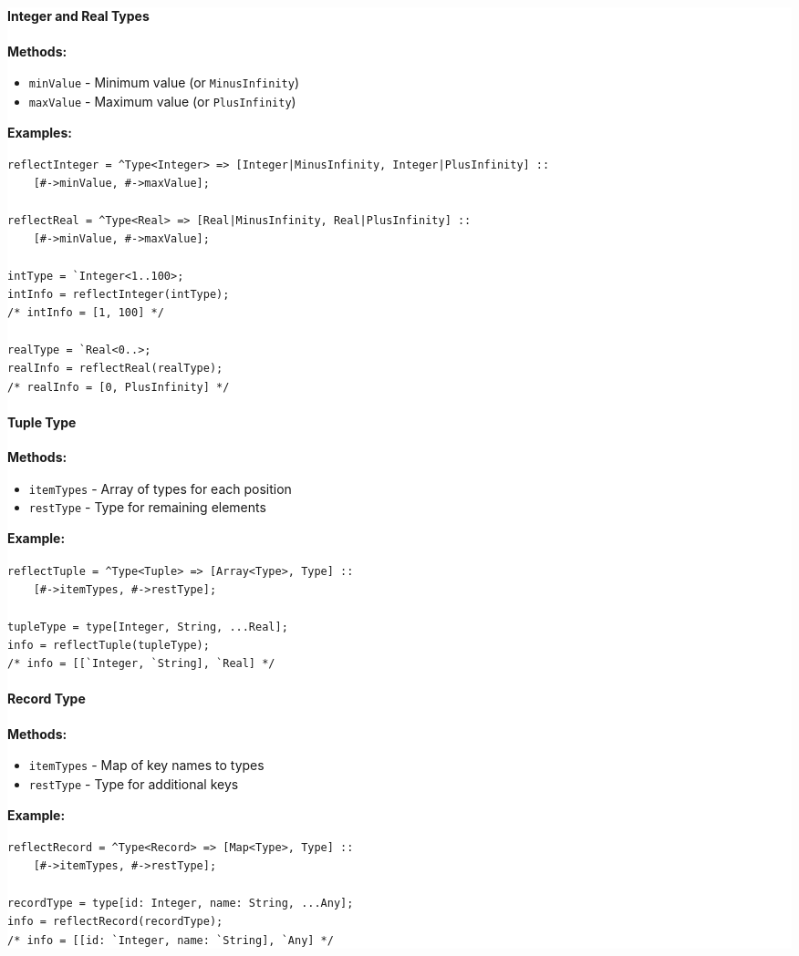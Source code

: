 #### Integer and Real Types

**Methods:**
- `minValue` - Minimum value (or `MinusInfinity`)
- `maxValue` - Maximum value (or `PlusInfinity`)

**Examples:**
```walnut
reflectInteger = ^Type<Integer> => [Integer|MinusInfinity, Integer|PlusInfinity] ::
    [#->minValue, #->maxValue];

reflectReal = ^Type<Real> => [Real|MinusInfinity, Real|PlusInfinity] ::
    [#->minValue, #->maxValue];

intType = `Integer<1..100>;
intInfo = reflectInteger(intType);
/* intInfo = [1, 100] */

realType = `Real<0..>;
realInfo = reflectReal(realType);
/* realInfo = [0, PlusInfinity] */
```

#### Tuple Type

**Methods:**
- `itemTypes` - Array of types for each position
- `restType` - Type for remaining elements

**Example:**
```walnut
reflectTuple = ^Type<Tuple> => [Array<Type>, Type] ::
    [#->itemTypes, #->restType];

tupleType = type[Integer, String, ...Real];
info = reflectTuple(tupleType);
/* info = [[`Integer, `String], `Real] */
```

#### Record Type

**Methods:**
- `itemTypes` - Map of key names to types
- `restType` - Type for additional keys

**Example:**
```walnut
reflectRecord = ^Type<Record> => [Map<Type>, Type] ::
    [#->itemTypes, #->restType];

recordType = type[id: Integer, name: String, ...Any];
info = reflectRecord(recordType);
/* info = [[id: `Integer, name: `String], `Any] */
```
